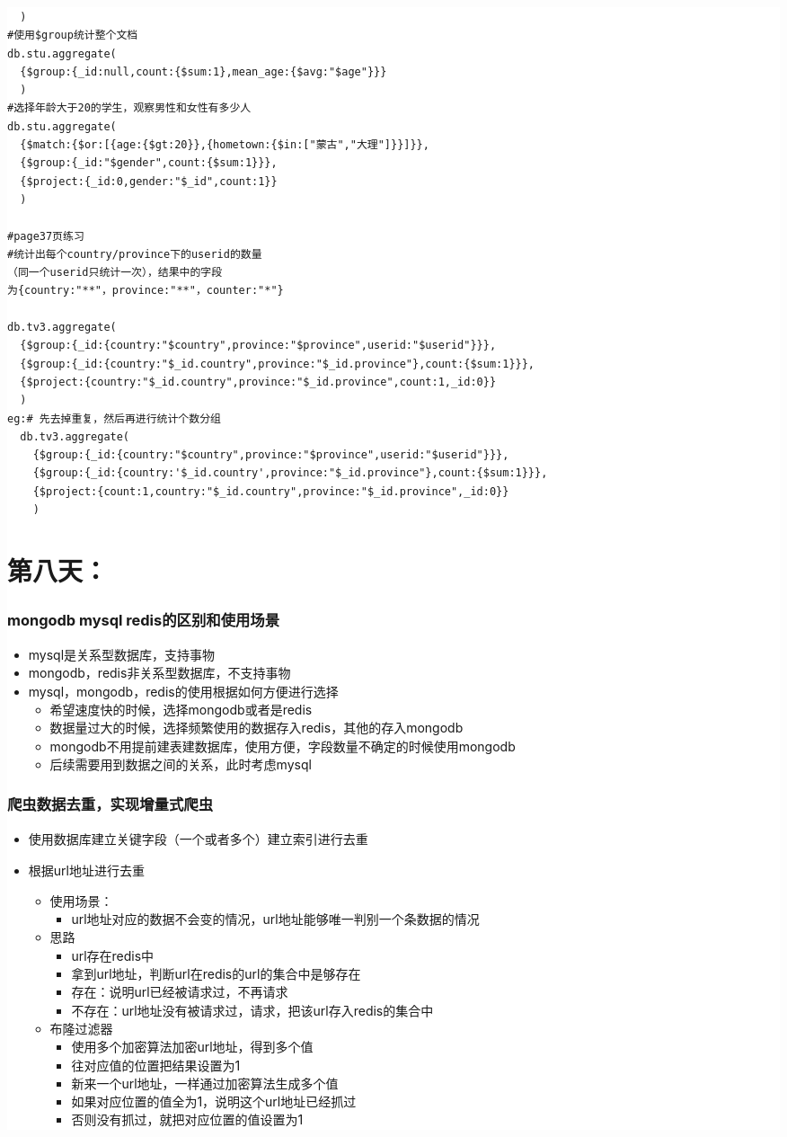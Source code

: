```
  )
#使用$group统计整个文档
db.stu.aggregate(
  {$group:{_id:null,count:{$sum:1},mean_age:{$avg:"$age"}}}
  )
#选择年龄大于20的学生，观察男性和女性有多少人
db.stu.aggregate(
  {$match:{$or:[{age:{$gt:20}},{hometown:{$in:["蒙古","大理"]}}]}},
  {$group:{_id:"$gender",count:{$sum:1}}},
  {$project:{_id:0,gender:"$_id",count:1}}
  )

#page37页练习
#统计出每个country/province下的userid的数量
（同一个userid只统计一次），结果中的字段
为{country:"**"，province:"**"，counter:"*"}

db.tv3.aggregate(
  {$group:{_id:{country:"$country",province:"$province",userid:"$userid"}}},
  {$group:{_id:{country:"$_id.country",province:"$_id.province"},count:{$sum:1}}},
  {$project:{country:"$_id.country",province:"$_id.province",count:1,_id:0}}
  )
eg:# 先去掉重复，然后再进行统计个数分组
  db.tv3.aggregate(
    {$group:{_id:{country:"$country",province:"$province",userid:"$userid"}}},
    {$group:{_id:{country:'$_id.country',province:"$_id.province"},count:{$sum:1}}},
    {$project:{count:1,country:"$_id.country",province:"$_id.province",_id:0}}
    )

```
# 第八天：

### mongodb mysql redis的区别和使用场景
- mysql是关系型数据库，支持事物
- mongodb，redis非关系型数据库，不支持事物
- mysql，mongodb，redis的使用根据如何方便进行选择
  - 希望速度快的时候，选择mongodb或者是redis
  - 数据量过大的时候，选择频繁使用的数据存入redis，其他的存入mongodb
  - mongodb不用提前建表建数据库，使用方便，字段数量不确定的时候使用mongodb
  - 后续需要用到数据之间的关系，此时考虑mysql

### 爬虫数据去重，实现增量式爬虫
- 使用数据库建立关键字段（一个或者多个）建立索引进行去重

- 根据url地址进行去重
  - 使用场景：
    - url地址对应的数据不会变的情况，url地址能够唯一判别一个条数据的情况
  - 思路
    - url存在redis中
    - 拿到url地址，判断url在redis的url的集合中是够存在
    - 存在：说明url已经被请求过，不再请求
    - 不存在：url地址没有被请求过，请求，把该url存入redis的集合中
  - 布隆过滤器
    - 使用多个加密算法加密url地址，得到多个值
    - 往对应值的位置把结果设置为1
    - 新来一个url地址，一样通过加密算法生成多个值
    - 如果对应位置的值全为1，说明这个url地址已经抓过
    - 否则没有抓过，就把对应位置的值设置为1
